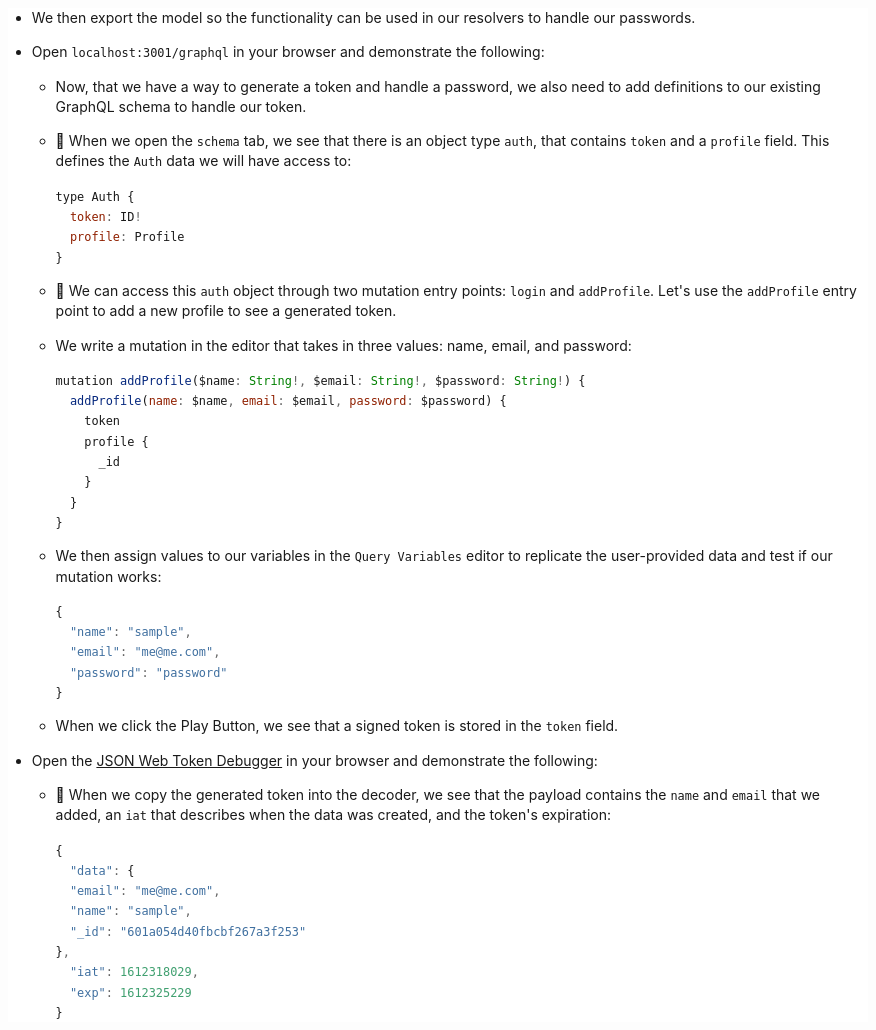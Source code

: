   * We then export the model so the functionality can be used in our resolvers to handle our passwords.

* Open `localhost:3001/graphql` in your browser and demonstrate the following:

  * Now, that we have a way to generate a token and handle a password, we also need to add definitions to our existing GraphQL schema to handle our token.

  * 🔑 When we open the `schema` tab, we see that there is an object type `auth`, that contains `token` and a `profile` field. This defines the `Auth` data we will have access to:

    ```js
    type Auth {
      token: ID!
      profile: Profile
    }
    ```

  * 🔑 We can access this `auth` object through two mutation entry points: `login` and `addProfile`. Let's use the `addProfile` entry point to add a new profile to see a generated token.

  * We write a mutation in the editor that takes in three values: name, email, and password:
  
    ```js
    mutation addProfile($name: String!, $email: String!, $password: String!) {
      addProfile(name: $name, email: $email, password: $password) {
        token
        profile {
          _id
        }
      }
    }
    ```

  * We then assign values to our variables in the `Query Variables` editor to replicate the user-provided data and test if our mutation works:

    ```js
    {
      "name": "sample",
      "email": "me@me.com",
      "password": "password"
    }
    ```

  * When we click the Play Button, we see that a signed token is stored in the `token` field.

* Open the [JSON Web Token Debugger](https://jwt.io/#debugger-io) in your browser and demonstrate the following:

  * 🔑 When we copy the generated token into the decoder, we see that the payload contains the `name` and `email` that we added, an `iat` that describes when the data was created, and the token's expiration:

    ```js
    {
      "data": {
      "email": "me@me.com",
      "name": "sample",
      "_id": "601a054d40fbcbf267a3f253"
    },
      "iat": 1612318029,
      "exp": 1612325229
    }
    ```
